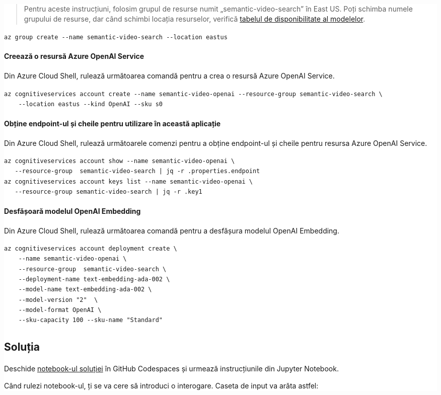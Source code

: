 > Pentru aceste instrucțiuni, folosim grupul de resurse numit „semantic-video-search” în East US.
> Poți schimba numele grupului de resurse, dar când schimbi locația resurselor,
> verifică [tabelul de disponibilitate al modelelor](https://aka.ms/oai/models?WT.mc_id=academic-105485-koreyst).

```shell
az group create --name semantic-video-search --location eastus
```

#### Creează o resursă Azure OpenAI Service

Din Azure Cloud Shell, rulează următoarea comandă pentru a crea o resursă Azure OpenAI Service.

```shell
az cognitiveservices account create --name semantic-video-openai --resource-group semantic-video-search \
    --location eastus --kind OpenAI --sku s0
```

#### Obține endpoint-ul și cheile pentru utilizare în această aplicație

Din Azure Cloud Shell, rulează următoarele comenzi pentru a obține endpoint-ul și cheile pentru resursa Azure OpenAI Service.

```shell
az cognitiveservices account show --name semantic-video-openai \
   --resource-group  semantic-video-search | jq -r .properties.endpoint
az cognitiveservices account keys list --name semantic-video-openai \
   --resource-group semantic-video-search | jq -r .key1
```

#### Desfășoară modelul OpenAI Embedding

Din Azure Cloud Shell, rulează următoarea comandă pentru a desfășura modelul OpenAI Embedding.

```shell
az cognitiveservices account deployment create \
    --name semantic-video-openai \
    --resource-group  semantic-video-search \
    --deployment-name text-embedding-ada-002 \
    --model-name text-embedding-ada-002 \
    --model-version "2"  \
    --model-format OpenAI \
    --sku-capacity 100 --sku-name "Standard"
```

## Soluția

Deschide [notebook-ul soluției](../../../08-building-search-applications/python/aoai-solution.ipynb) în GitHub Codespaces și urmează instrucțiunile din Jupyter Notebook.

Când rulezi notebook-ul, ți se va cere să introduci o interogare. Caseta de input va arăta astfel:
